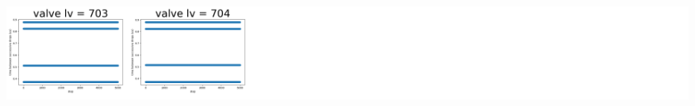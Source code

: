 <img src="plots/00-00-00-00-00-valve_level=703.png" width=150px>
<img src="plots/00-00-00-00-00-valve_level=704.png" width=150px>
